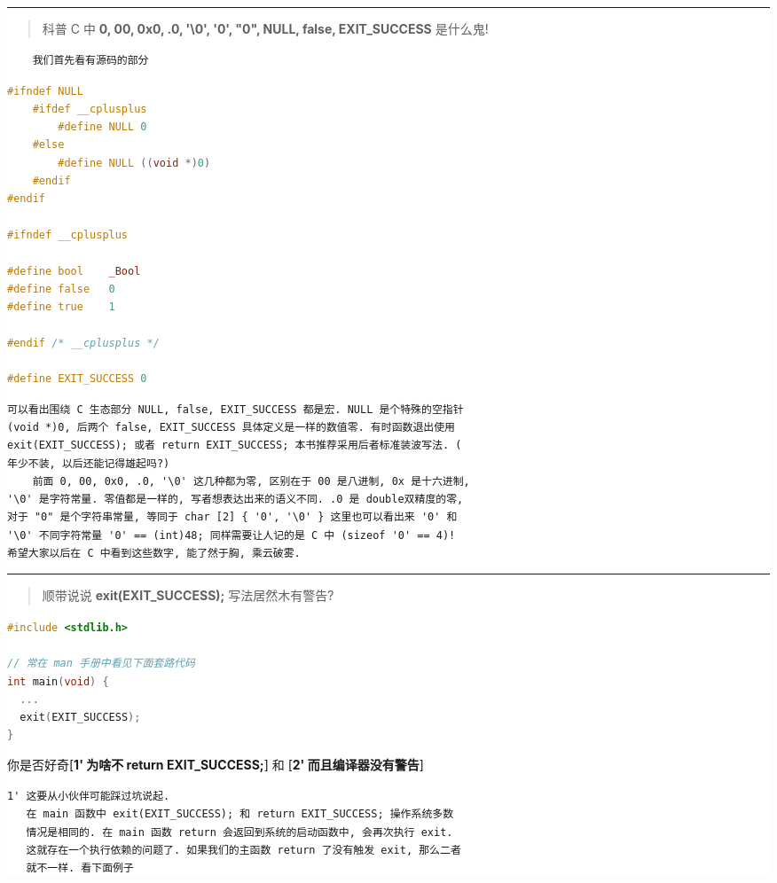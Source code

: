 ***

> 科普 C 中 **0, 00, 0x0, .0, '\0', '0', "0", NULL, false, EXIT_SUCCESS** 是什么鬼!  

        我们首先看有源码的部分

```C
#ifndef NULL
    #ifdef __cplusplus
        #define NULL 0
    #else
        #define NULL ((void *)0)
    #endif
#endif

#ifndef __cplusplus

#define bool	_Bool
#define false	0
#define true	1

#endif /* __cplusplus */

#define EXIT_SUCCESS 0
```

    可以看出围绕 C 生态部分 NULL, false, EXIT_SUCCESS 都是宏. NULL 是个特殊的空指针
    (void *)0, 后两个 false, EXIT_SUCCESS 具体定义是一样的数值零. 有时函数退出使用 
    exit(EXIT_SUCCESS); 或者 return EXIT_SUCCESS; 本书推荐采用后者标准装波写法. (
    年少不装, 以后还能记得雄起吗?)
        前面 0, 00, 0x0, .0, '\0' 这几种都为零, 区别在于 00 是八进制, 0x 是十六进制,
    '\0' 是字符常量. 零值都是一样的, 写者想表达出来的语义不同. .0 是 double双精度的零, 
    对于 "0" 是个字符串常量, 等同于 char [2] { '0', '\0' } 这里也可以看出来 '0' 和 
    '\0' 不同字符常量 '0' == (int)48; 同样需要让人记的是 C 中 (sizeof '0' == 4)!
    希望大家以后在 C 中看到这些数字, 能了然于胸, 乘云破雾. 

***

> 顺带说说 **exit(EXIT_SUCCESS);** 写法居然木有警告?

```C
#include <stdlib.h>

// 常在 man 手册中看见下面套路代码
int main(void) {
  ...
  exit(EXIT_SUCCESS);
}
```

你是否好奇[**1' 为啥不 return EXIT_SUCCESS;**] 和 [**2' 而且编译器没有警告**]

    1' 这要从小伙伴可能踩过坑说起. 
       在 main 函数中 exit(EXIT_SUCCESS); 和 return EXIT_SUCCESS; 操作系统多数
       情况是相同的. 在 main 函数 return 会返回到系统的启动函数中, 会再次执行 exit. 
       这就存在一个执行依赖的问题了. 如果我们的主函数 return 了没有触发 exit, 那么二者
       就不一样. 看下面例子
